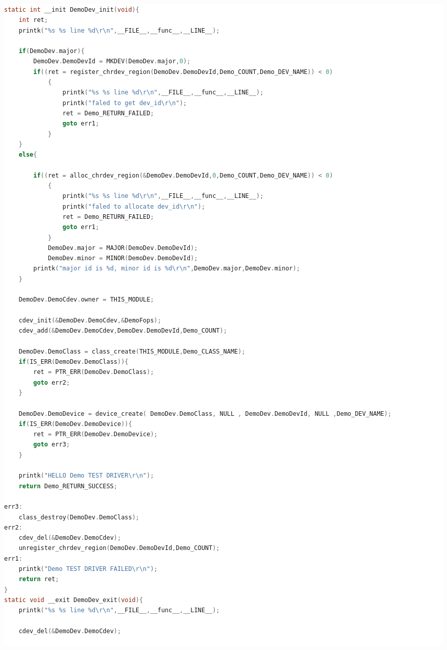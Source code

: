 ```c
static int __init DemoDev_init(void){
    int ret;
    printk("%s %s line %d\r\n",__FILE__,__func__,__LINE__);

    if(DemoDev.major){
        DemoDev.DemoDevId = MKDEV(DemoDev.major,0);
        if((ret = register_chrdev_region(DemoDev.DemoDevId,Demo_COUNT,Demo_DEV_NAME)) < 0)
            {
                printk("%s %s line %d\r\n",__FILE__,__func__,__LINE__);
                printk("faled to get dev_id\r\n");
                ret = Demo_RETURN_FAILED;
                goto err1;
            }
    }
    else{
        
        if((ret = alloc_chrdev_region(&DemoDev.DemoDevId,0,Demo_COUNT,Demo_DEV_NAME)) < 0)
            {
                printk("%s %s line %d\r\n",__FILE__,__func__,__LINE__);
                printk("faled to allocate dev_id\r\n");
                ret = Demo_RETURN_FAILED;
                goto err1;
            }
            DemoDev.major = MAJOR(DemoDev.DemoDevId);
            DemoDev.minor = MINOR(DemoDev.DemoDevId);
        printk("major id is %d, minor id is %d\r\n",DemoDev.major,DemoDev.minor);
    }

    DemoDev.DemoCdev.owner = THIS_MODULE;
    
    cdev_init(&DemoDev.DemoCdev,&DemoFops);
    cdev_add(&DemoDev.DemoCdev,DemoDev.DemoDevId,Demo_COUNT);

    DemoDev.DemoClass = class_create(THIS_MODULE,Demo_CLASS_NAME);
    if(IS_ERR(DemoDev.DemoClass)){
        ret = PTR_ERR(DemoDev.DemoClass);
        goto err2;
    }

    DemoDev.DemoDevice = device_create( DemoDev.DemoClass, NULL , DemoDev.DemoDevId, NULL ,Demo_DEV_NAME);
    if(IS_ERR(DemoDev.DemoDevice)){
        ret = PTR_ERR(DemoDev.DemoDevice);
        goto err3;
    }

    printk("HELLO Demo TEST DRIVER\r\n");
    return Demo_RETURN_SUCCESS;

err3:
    class_destroy(DemoDev.DemoClass);
err2:
    cdev_del(&DemoDev.DemoCdev);
    unregister_chrdev_region(DemoDev.DemoDevId,Demo_COUNT);
err1:
    printk("Demo TEST DRIVER FAILED\r\n");
    return ret;
}
static void __exit DemoDev_exit(void){
    printk("%s %s line %d\r\n",__FILE__,__func__,__LINE__);
    
    cdev_del(&DemoDev.DemoCdev);
    
```